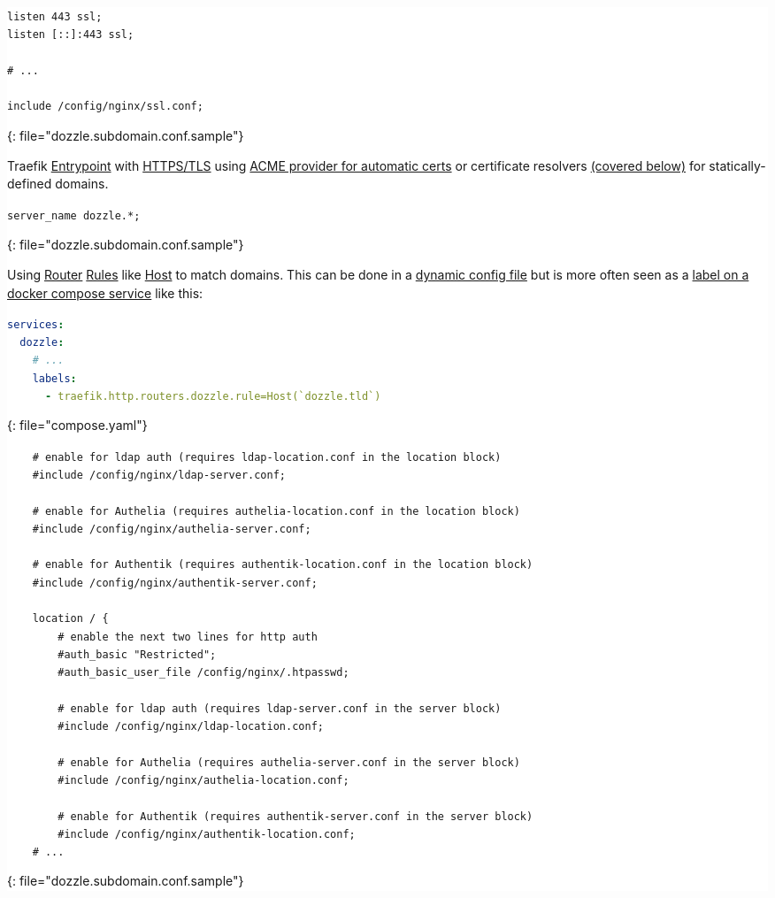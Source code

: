 ```nginx
listen 443 ssl;
listen [::]:443 ssl;

# ...

include /config/nginx/ssl.conf;
```
{: file="dozzle.subdomain.conf.sample"}

Traefik [Entrypoint](https://doc.traefik.io/traefik/routing/entrypoints) with [HTTPS/TLS](https://doc.traefik.io/traefik/https/overview/) using [ACME provider for automatic certs](https://doc.traefik.io/traefik/https/acme/) or certificate resolvers [(covered below)](#cert-management) for statically-defined domains.


```nginx
server_name dozzle.*;
```
{: file="dozzle.subdomain.conf.sample"}

Using [Router](https://doc.traefik.io/traefik/routing/routers/) [Rules](https://doc.traefik.io/traefik/routing/routers/#rule) like [Host](https://doc.traefik.io/traefik/routing/routers/#host-and-hostregexp) to match domains. This can be done in a [dynamic config file](#dynamic-file) but is more often seen as a [label on a docker compose service](https://doc.traefik.io/traefik/providers/docker/#configuration-examples) like this:

```yaml
services:
  dozzle:
    # ...
    labels:
      - traefik.http.routers.dozzle.rule=Host(`dozzle.tld`)
```
{: file="compose.yaml"}

```nginx
    # enable for ldap auth (requires ldap-location.conf in the location block)
    #include /config/nginx/ldap-server.conf;

    # enable for Authelia (requires authelia-location.conf in the location block)
    #include /config/nginx/authelia-server.conf;

    # enable for Authentik (requires authentik-location.conf in the location block)
    #include /config/nginx/authentik-server.conf;

    location / {
        # enable the next two lines for http auth
        #auth_basic "Restricted";
        #auth_basic_user_file /config/nginx/.htpasswd;

        # enable for ldap auth (requires ldap-server.conf in the server block)
        #include /config/nginx/ldap-location.conf;

        # enable for Authelia (requires authelia-server.conf in the server block)
        #include /config/nginx/authelia-location.conf;

        # enable for Authentik (requires authentik-server.conf in the server block)
        #include /config/nginx/authentik-location.conf;
    # ...
```
{: file="dozzle.subdomain.conf.sample"}


[^manager-worker]: Both Managers and Workers do *work.* But only Managers are used for deploy/cluster state.